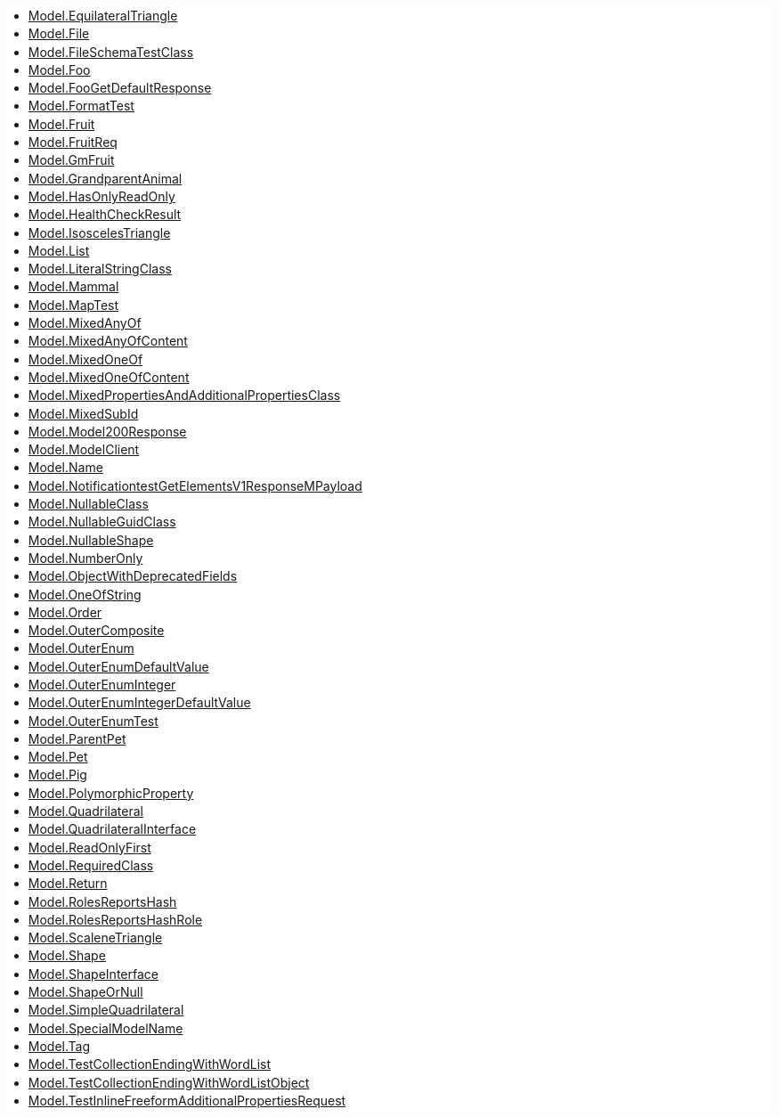  - [Model.EquilateralTriangle](docs/EquilateralTriangle.md)
 - [Model.File](docs/File.md)
 - [Model.FileSchemaTestClass](docs/FileSchemaTestClass.md)
 - [Model.Foo](docs/Foo.md)
 - [Model.FooGetDefaultResponse](docs/FooGetDefaultResponse.md)
 - [Model.FormatTest](docs/FormatTest.md)
 - [Model.Fruit](docs/Fruit.md)
 - [Model.FruitReq](docs/FruitReq.md)
 - [Model.GmFruit](docs/GmFruit.md)
 - [Model.GrandparentAnimal](docs/GrandparentAnimal.md)
 - [Model.HasOnlyReadOnly](docs/HasOnlyReadOnly.md)
 - [Model.HealthCheckResult](docs/HealthCheckResult.md)
 - [Model.IsoscelesTriangle](docs/IsoscelesTriangle.md)
 - [Model.List](docs/List.md)
 - [Model.LiteralStringClass](docs/LiteralStringClass.md)
 - [Model.Mammal](docs/Mammal.md)
 - [Model.MapTest](docs/MapTest.md)
 - [Model.MixedAnyOf](docs/MixedAnyOf.md)
 - [Model.MixedAnyOfContent](docs/MixedAnyOfContent.md)
 - [Model.MixedOneOf](docs/MixedOneOf.md)
 - [Model.MixedOneOfContent](docs/MixedOneOfContent.md)
 - [Model.MixedPropertiesAndAdditionalPropertiesClass](docs/MixedPropertiesAndAdditionalPropertiesClass.md)
 - [Model.MixedSubId](docs/MixedSubId.md)
 - [Model.Model200Response](docs/Model200Response.md)
 - [Model.ModelClient](docs/ModelClient.md)
 - [Model.Name](docs/Name.md)
 - [Model.NotificationtestGetElementsV1ResponseMPayload](docs/NotificationtestGetElementsV1ResponseMPayload.md)
 - [Model.NullableClass](docs/NullableClass.md)
 - [Model.NullableGuidClass](docs/NullableGuidClass.md)
 - [Model.NullableShape](docs/NullableShape.md)
 - [Model.NumberOnly](docs/NumberOnly.md)
 - [Model.ObjectWithDeprecatedFields](docs/ObjectWithDeprecatedFields.md)
 - [Model.OneOfString](docs/OneOfString.md)
 - [Model.Order](docs/Order.md)
 - [Model.OuterComposite](docs/OuterComposite.md)
 - [Model.OuterEnum](docs/OuterEnum.md)
 - [Model.OuterEnumDefaultValue](docs/OuterEnumDefaultValue.md)
 - [Model.OuterEnumInteger](docs/OuterEnumInteger.md)
 - [Model.OuterEnumIntegerDefaultValue](docs/OuterEnumIntegerDefaultValue.md)
 - [Model.OuterEnumTest](docs/OuterEnumTest.md)
 - [Model.ParentPet](docs/ParentPet.md)
 - [Model.Pet](docs/Pet.md)
 - [Model.Pig](docs/Pig.md)
 - [Model.PolymorphicProperty](docs/PolymorphicProperty.md)
 - [Model.Quadrilateral](docs/Quadrilateral.md)
 - [Model.QuadrilateralInterface](docs/QuadrilateralInterface.md)
 - [Model.ReadOnlyFirst](docs/ReadOnlyFirst.md)
 - [Model.RequiredClass](docs/RequiredClass.md)
 - [Model.Return](docs/Return.md)
 - [Model.RolesReportsHash](docs/RolesReportsHash.md)
 - [Model.RolesReportsHashRole](docs/RolesReportsHashRole.md)
 - [Model.ScaleneTriangle](docs/ScaleneTriangle.md)
 - [Model.Shape](docs/Shape.md)
 - [Model.ShapeInterface](docs/ShapeInterface.md)
 - [Model.ShapeOrNull](docs/ShapeOrNull.md)
 - [Model.SimpleQuadrilateral](docs/SimpleQuadrilateral.md)
 - [Model.SpecialModelName](docs/SpecialModelName.md)
 - [Model.Tag](docs/Tag.md)
 - [Model.TestCollectionEndingWithWordList](docs/TestCollectionEndingWithWordList.md)
 - [Model.TestCollectionEndingWithWordListObject](docs/TestCollectionEndingWithWordListObject.md)
 - [Model.TestInlineFreeformAdditionalPropertiesRequest](docs/TestInlineFreeformAdditionalPropertiesRequest.md)